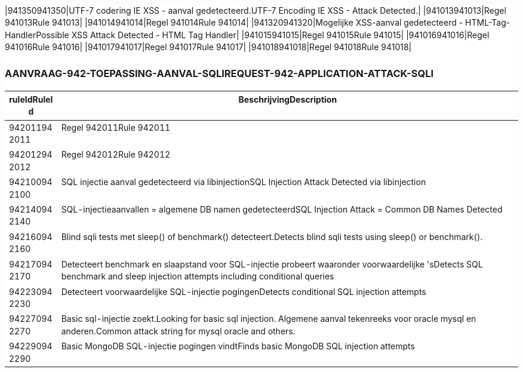 |<span data-ttu-id="27fda-540">941350</span><span class="sxs-lookup"><span data-stu-id="27fda-540">941350</span></span>|<span data-ttu-id="27fda-541">UTF-7 codering IE XSS - aanval gedetecteerd.</span><span class="sxs-lookup"><span data-stu-id="27fda-541">UTF-7 Encoding IE XSS - Attack Detected.</span></span>|
|<span data-ttu-id="27fda-542">941013</span><span class="sxs-lookup"><span data-stu-id="27fda-542">941013</span></span>|<span data-ttu-id="27fda-543">Regel 941013</span><span class="sxs-lookup"><span data-stu-id="27fda-543">Rule 941013</span></span>|
|<span data-ttu-id="27fda-544">941014</span><span class="sxs-lookup"><span data-stu-id="27fda-544">941014</span></span>|<span data-ttu-id="27fda-545">Regel 941014</span><span class="sxs-lookup"><span data-stu-id="27fda-545">Rule 941014</span></span>|
|<span data-ttu-id="27fda-546">941320</span><span class="sxs-lookup"><span data-stu-id="27fda-546">941320</span></span>|<span data-ttu-id="27fda-547">Mogelijke XSS-aanval gedetecteerd - HTML-Tag-Handler</span><span class="sxs-lookup"><span data-stu-id="27fda-547">Possible XSS Attack Detected - HTML Tag Handler</span></span>|
|<span data-ttu-id="27fda-548">941015</span><span class="sxs-lookup"><span data-stu-id="27fda-548">941015</span></span>|<span data-ttu-id="27fda-549">Regel 941015</span><span class="sxs-lookup"><span data-stu-id="27fda-549">Rule 941015</span></span>|
|<span data-ttu-id="27fda-550">941016</span><span class="sxs-lookup"><span data-stu-id="27fda-550">941016</span></span>|<span data-ttu-id="27fda-551">Regel 941016</span><span class="sxs-lookup"><span data-stu-id="27fda-551">Rule 941016</span></span>|
|<span data-ttu-id="27fda-552">941017</span><span class="sxs-lookup"><span data-stu-id="27fda-552">941017</span></span>|<span data-ttu-id="27fda-553">Regel 941017</span><span class="sxs-lookup"><span data-stu-id="27fda-553">Rule 941017</span></span>|
|<span data-ttu-id="27fda-554">941018</span><span class="sxs-lookup"><span data-stu-id="27fda-554">941018</span></span>|<span data-ttu-id="27fda-555">Regel 941018</span><span class="sxs-lookup"><span data-stu-id="27fda-555">Rule 941018</span></span>|

### <a name="crs942"></a> <p x-ms-format-detection="none"><span data-ttu-id="27fda-556">AANVRAAG-942-TOEPASSING-AANVAL-SQLI</span><span class="sxs-lookup"><span data-stu-id="27fda-556">REQUEST-942-APPLICATION-ATTACK-SQLI</span></span></p>

|<span data-ttu-id="27fda-557">ruleId</span><span class="sxs-lookup"><span data-stu-id="27fda-557">RuleId</span></span>|<span data-ttu-id="27fda-558">Beschrijving</span><span class="sxs-lookup"><span data-stu-id="27fda-558">Description</span></span>|
|---|---|
|<span data-ttu-id="27fda-559">942011</span><span class="sxs-lookup"><span data-stu-id="27fda-559">942011</span></span>|<span data-ttu-id="27fda-560">Regel 942011</span><span class="sxs-lookup"><span data-stu-id="27fda-560">Rule 942011</span></span>|
|<span data-ttu-id="27fda-561">942012</span><span class="sxs-lookup"><span data-stu-id="27fda-561">942012</span></span>|<span data-ttu-id="27fda-562">Regel 942012</span><span class="sxs-lookup"><span data-stu-id="27fda-562">Rule 942012</span></span>|
|<span data-ttu-id="27fda-563">942100</span><span class="sxs-lookup"><span data-stu-id="27fda-563">942100</span></span>|<span data-ttu-id="27fda-564">SQL injectie aanval gedetecteerd via libinjection</span><span class="sxs-lookup"><span data-stu-id="27fda-564">SQL Injection Attack Detected via libinjection</span></span>|
|<span data-ttu-id="27fda-565">942140</span><span class="sxs-lookup"><span data-stu-id="27fda-565">942140</span></span>|<span data-ttu-id="27fda-566">SQL-injectieaanvallen = algemene DB namen gedetecteerd</span><span class="sxs-lookup"><span data-stu-id="27fda-566">SQL Injection Attack = Common DB Names Detected</span></span>|
|<span data-ttu-id="27fda-567">942160</span><span class="sxs-lookup"><span data-stu-id="27fda-567">942160</span></span>|<span data-ttu-id="27fda-568">Blind sqli tests met sleep() of benchmark() detecteert.</span><span class="sxs-lookup"><span data-stu-id="27fda-568">Detects blind sqli tests using sleep() or benchmark().</span></span>|
|<span data-ttu-id="27fda-569">942170</span><span class="sxs-lookup"><span data-stu-id="27fda-569">942170</span></span>|<span data-ttu-id="27fda-570">Detecteert benchmark en slaapstand voor SQL-injectie probeert waaronder voorwaardelijke 's</span><span class="sxs-lookup"><span data-stu-id="27fda-570">Detects SQL benchmark and sleep injection attempts including conditional queries</span></span>|
|<span data-ttu-id="27fda-571">942230</span><span class="sxs-lookup"><span data-stu-id="27fda-571">942230</span></span>|<span data-ttu-id="27fda-572">Detecteert voorwaardelijke SQL-injectie pogingen</span><span class="sxs-lookup"><span data-stu-id="27fda-572">Detects conditional SQL injection attempts</span></span>|
|<span data-ttu-id="27fda-573">942270</span><span class="sxs-lookup"><span data-stu-id="27fda-573">942270</span></span>|<span data-ttu-id="27fda-574">Basic sql-injectie zoekt.</span><span class="sxs-lookup"><span data-stu-id="27fda-574">Looking for basic sql injection.</span></span> <span data-ttu-id="27fda-575">Algemene aanval tekenreeks voor oracle mysql en anderen.</span><span class="sxs-lookup"><span data-stu-id="27fda-575">Common attack string for mysql oracle and others.</span></span>|
|<span data-ttu-id="27fda-576">942290</span><span class="sxs-lookup"><span data-stu-id="27fda-576">942290</span></span>|<span data-ttu-id="27fda-577">Basic MongoDB SQL-injectie pogingen vindt</span><span class="sxs-lookup"><span data-stu-id="27fda-577">Finds basic MongoDB SQL injection attempts</span></span>|